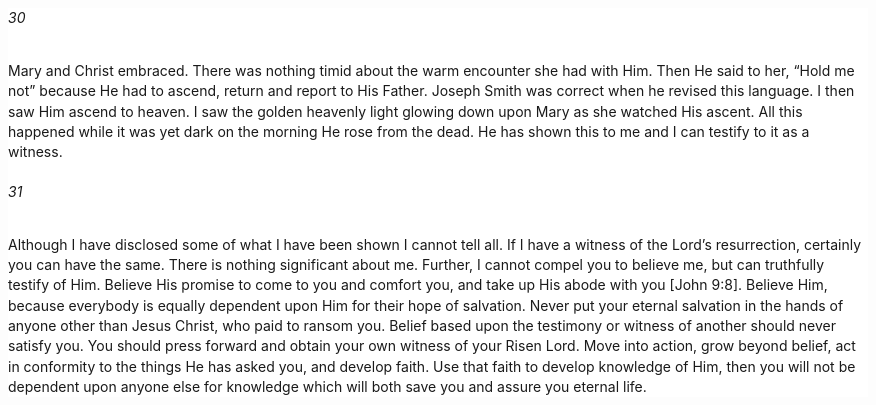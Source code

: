 ###### 30
Mary and Christ embraced. There was nothing timid about the warm encounter she had with Him. Then He said to her, “Hold me not” because He had to ascend, return and report to His Father. Joseph Smith was correct when he revised this language. I then saw Him ascend to heaven. I saw the golden heavenly light glowing down upon Mary as she watched His ascent. All this happened while it was yet dark on the morning He rose from the dead. He has shown this to me and I can testify to it as a witness.

###### 31
Although I have disclosed some of what I have been shown I cannot tell all. If I have a witness of the Lord’s resurrection, certainly you can have the same. There is nothing significant about me. Further, I cannot compel you to believe me, but can truthfully testify of Him. Believe His promise to come to you and comfort you, and take up His abode with you [John 9:8]. Believe Him, because everybody is equally dependent upon Him for their hope of salvation. Never put your eternal salvation in the hands of anyone other than Jesus Christ, who paid to ransom you. Belief based upon the testimony or witness of another should never satisfy you. You should press forward and obtain your own witness of your Risen Lord. Move into action, grow beyond belief, act in conformity to the things He has asked you, and develop faith. Use that faith to develop knowledge of Him, then you will not be dependent upon anyone else for knowledge which will both save you and assure you eternal life.